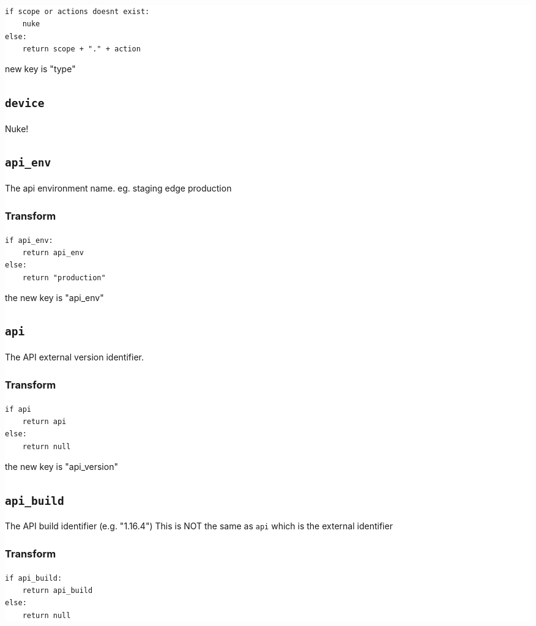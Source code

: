     if scope or actions doesnt exist:
        nuke
    else:
        return scope + "." + action

new key is "type"




## `device`

Nuke!



## `api_env`

The api environment name. eg. staging edge production


### Transform

    if api_env:
        return api_env
    else:
        return "production"

the new key is "api_env"



## `api`

The API external version identifier.

### Transform

    if api
        return api
    else:
        return null

the new key is "api_version"



## `api_build`

The API build identifier (e.g. "1.16.4")
This is NOT the same as `api` which is the external identifier

### Transform

    if api_build:
        return api_build
    else:
        return null
